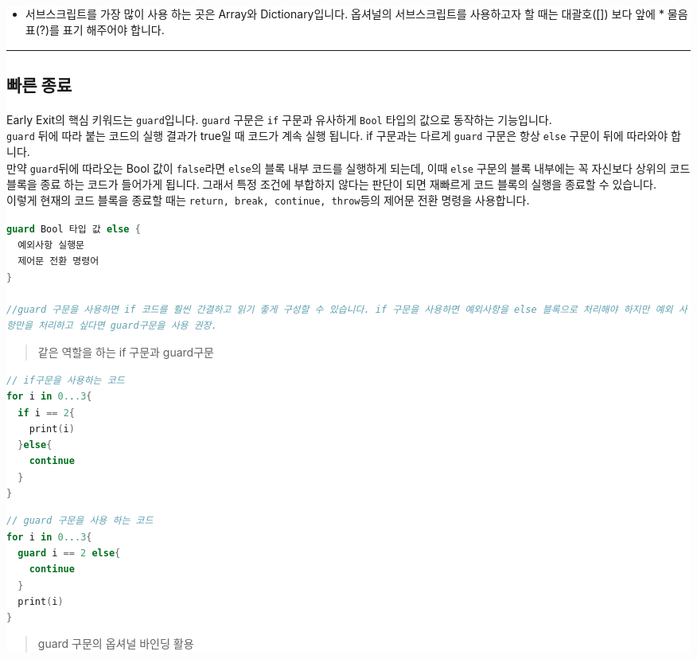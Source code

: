 - 서브스크립트를 가장 많이 사용 하는 곳은 Array와 Dictionary입니다. 옵셔널의 서브스크립트를 사용하고자 할 때는 대괄호([]) 보다 앞에 * 물음표(?)를 표기 해주어야 합니다.


---

## 빠른 종료

Early Exit의 핵심 키워드는 `guard`입니다. `guard` 구문은 `if` 구문과 유사하게 `Bool` 타입의 값으로 동작하는 기능입니다.
<br>
`guard` 뒤에 따라 붙는 코드의 실행 결과가 true일 때 코드가 계속 실행 됩니다. if 구문과는 다르게 `guard` 구문은 항상 `else` 구문이 뒤에 따라와야 합니다.
<br>
만약 `guard`뒤에 따라오는 Bool 값이 `false`라면 `else`의 블록 내부 코드를 실행하게 되는데, 이때 `else` 구문의 블록 내부에는 꼭 자신보다 상위의 코드 블록을 종료 하는 코드가 들어가게 됩니다.
그래서 특정 조건에 부합하지 않다는 판단이 되면 재빠르게 코드 블록의 실행을 종료할 수 있습니다.
<br>
이렇게 현재의 코드 블록을 종료할 때는 `return, break, continue, throw`등의 제어문 전환 명령을 사용합니다.

```swift
guard Bool 타입 값 else {
  예외사항 실행문
  제어문 전환 명령어
}

//guard 구문을 사용하면 if 코드를 훨씬 간결하고 읽기 좋게 구성할 수 있습니다. if 구문을 사용하면 예외사항을 else 블록으로 처리해야 하지만 예외 사항만을 처리하고 싶다면 guard구문을 사용 권장.
```


> 같은 역할을 하는 if 구문과 guard구문


```swift
// if구문을 사용하는 코드
for i in 0...3{
  if i == 2{
    print(i)
  }else{
    continue
  }
}
```

```swift
// guard 구문을 사용 하는 코드
for i in 0...3{
  guard i == 2 else{
    continue
  }
  print(i)
}
```

> guard 구문의 옵셔널 바인딩 활용
